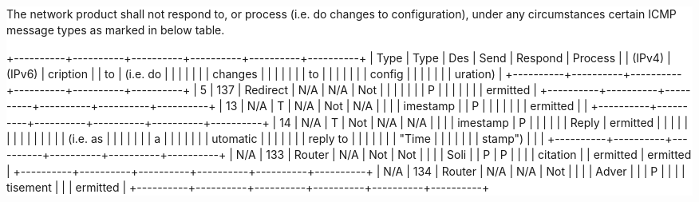 The network product shall not respond to, or process (i.e. do changes to
configuration), under any circumstances certain ICMP message types as
marked in below table.

+----------+----------+----------+----------+----------+----------+
| Type     | Type     | Des      | Send     | Respond  | Process  |
| (IPv4)   | (IPv6)   | cription |          | to       | (i.e. do |
|          |          |          |          |          | changes  |
|          |          |          |          |          | to       |
|          |          |          |          |          | config   |
|          |          |          |          |          | uration) |
+----------+----------+----------+----------+----------+----------+
| 5        | 137      | Redirect | N/A      | N/A      | Not      |
|          |          |          |          |          | P        |
|          |          |          |          |          | ermitted |
+----------+----------+----------+----------+----------+----------+
| 13       | N/A      | T        | N/A      | Not      | N/A      |
|          |          | imestamp |          | P        |          |
|          |          |          |          | ermitted |          |
+----------+----------+----------+----------+----------+----------+
| 14       | N/A      | T        | Not      | N/A      | N/A      |
|          |          | imestamp | P        |          |          |
|          |          | Reply    | ermitted |          |          |
|          |          |          |          |          |          |
|          |          |          | (i.e. as |          |          |
|          |          |          | a        |          |          |
|          |          |          | utomatic |          |          |
|          |          |          | reply to |          |          |
|          |          |          | \"Time   |          |          |
|          |          |          | stamp\") |          |          |
+----------+----------+----------+----------+----------+----------+
| N/A      | 133      | Router   | N/A      | Not      | Not      |
|          |          | Soli     |          | P        | P        |
|          |          | citation |          | ermitted | ermitted |
+----------+----------+----------+----------+----------+----------+
| N/A      | 134      | Router   | N/A      | N/A      | Not      |
|          |          | Adver    |          |          | P        |
|          |          | tisement |          |          | ermitted |
+----------+----------+----------+----------+----------+----------+
